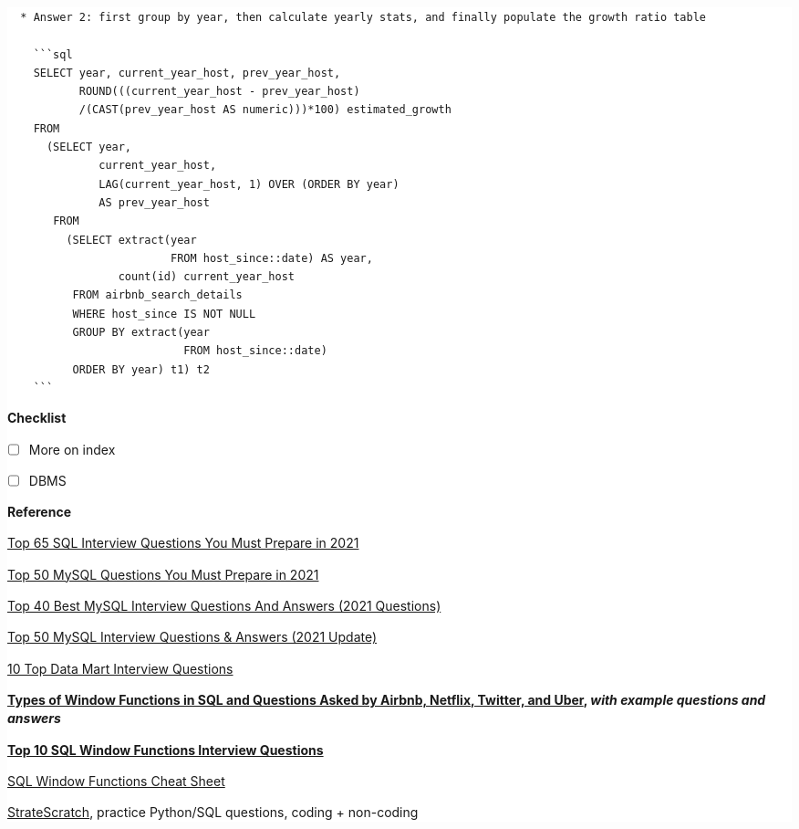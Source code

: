       * Answer 2: first group by year, then calculate yearly stats, and finally populate the growth ratio table

        ```sql
        SELECT year, current_year_host, prev_year_host,
               ROUND(((current_year_host - prev_year_host)
               /(CAST(prev_year_host AS numeric)))*100) estimated_growth
        FROM
          (SELECT year,
                  current_year_host,
                  LAG(current_year_host, 1) OVER (ORDER BY year)
                  AS prev_year_host
           FROM
             (SELECT extract(year
                             FROM host_since::date) AS year,
                     count(id) current_year_host
              FROM airbnb_search_details
              WHERE host_since IS NOT NULL
              GROUP BY extract(year
                               FROM host_since::date)
              ORDER BY year) t1) t2
        ```

    

__Checklist__

- [ ] More on index
- [ ] DBMS



__Reference__

[Top 65 SQL Interview Questions You Must Prepare in 2021](https://www.edureka.co/blog/interview-questions/sql-interview-questions#joinsinsql)

[Top 50 MySQL Questions You Must Prepare in 2021](https://www.edureka.co/blog/interview-questions/mysql-interview-questions/)

[Top 40 Best MySQL Interview Questions And Answers (2021 Questions)](https://www.softwaretestinghelp.com/mysql-interview-questions/)

[Top 50 MySQL Interview Questions & Answers (2021 Update)](https://career.guru99.com/top-50-mysql-interview-questions-answers/)

[10 Top Data Mart Interview Questions](https://srinimf.com/2016/12/07/top-10-best-informatica-absolutely-new-questions-for-freshers/)





**[Types of Window Functions in SQL and Questions Asked by Airbnb, Netflix, Twitter, and Uber](https://www.stratascratch.com/blog/types-of-window-functions-in-sql-and-questions-asked-by-airbnb-netflix-twitter-and-uber/), *with example questions and answers***

**[Top 10 SQL Window Functions Interview Questions](https://learnsql.com/blog/sql-window-functions-interview-questions/)**

[SQL Window Functions Cheat Sheet](https://learnsql.com/blog/sql-window-functions-cheat-sheet/)



[StrateScratch](https://www.stratascratch.com), practice Python/SQL questions, coding + non-coding
